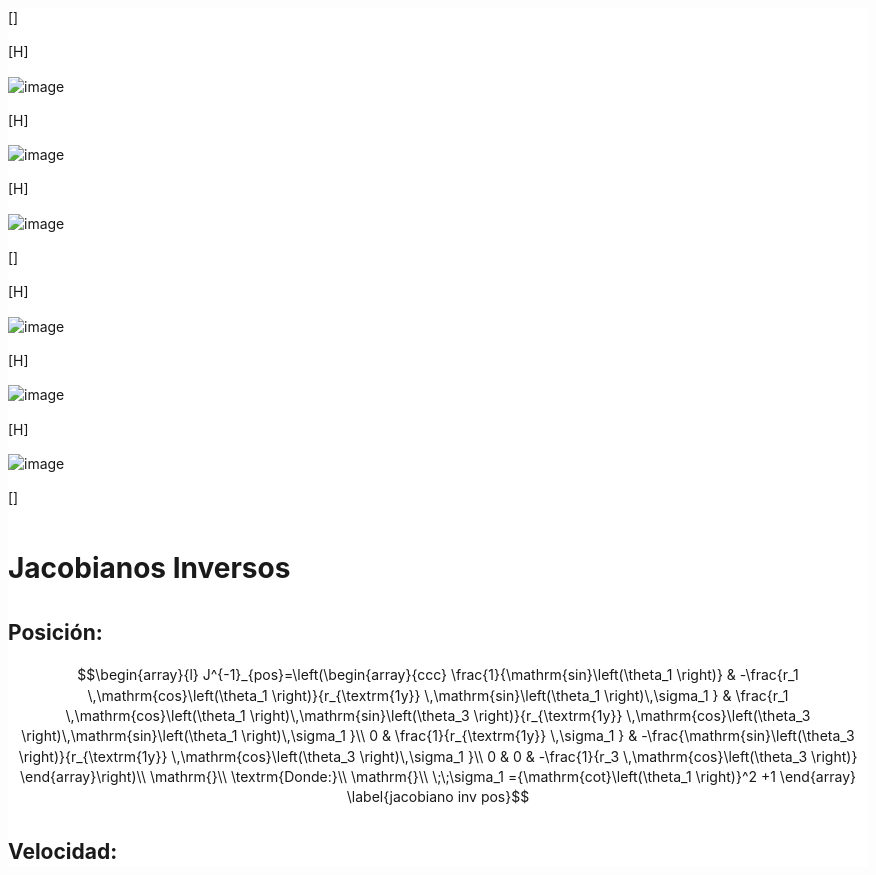 []

[H]

![image](simulacion/vr.png)

[H]

![image](simulacion/omega1.png)

[H]

![image](simulacion/omega3.png)

[]

[H]

![image](simulacion/a1.png)

[H]

![image](simulacion/alpha1.png)

[H]

![image](simulacion/alpha3.png)

[]

Jacobianos Inversos
===================

Posición:
---------

$$\begin{array}{l}
J^{-1}_{pos}=\left(\begin{array}{ccc}
\frac{1}{\mathrm{sin}\left(\theta_1 \right)} & -\frac{r_1 \,\mathrm{cos}\left(\theta_1 \right)}{r_{\textrm{1y}} \,\mathrm{sin}\left(\theta_1 \right)\,\sigma_1 } & \frac{r_1 \,\mathrm{cos}\left(\theta_1 \right)\,\mathrm{sin}\left(\theta_3 \right)}{r_{\textrm{1y}} \,\mathrm{cos}\left(\theta_3 \right)\,\mathrm{sin}\left(\theta_1 \right)\,\sigma_1 }\\
0 & \frac{1}{r_{\textrm{1y}} \,\sigma_1 } & -\frac{\mathrm{sin}\left(\theta_3 \right)}{r_{\textrm{1y}} \,\mathrm{cos}\left(\theta_3 \right)\,\sigma_1 }\\
0 & 0 & -\frac{1}{r_3 \,\mathrm{cos}\left(\theta_3 \right)}
\end{array}\right)\\
\mathrm{}\\
\textrm{Donde:}\\
\mathrm{}\\
\;\;\sigma_1 ={\mathrm{cot}\left(\theta_1 \right)}^2 +1
\end{array}
\label{jacobiano inv pos}$$

Velocidad:
----------
